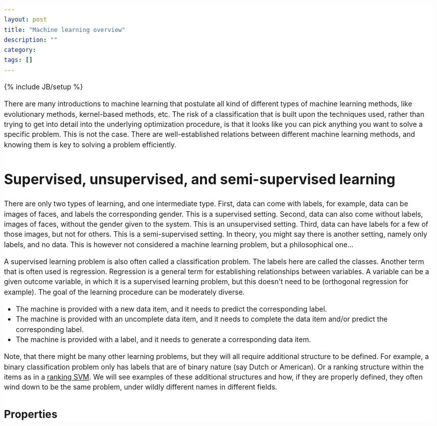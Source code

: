 ```yaml
---
layout: post
title: "Machine learning overview"
description: ""
category: 
tags: []
---
```

{% include JB/setup %}

$$\newcommand{\E}{\mathbb{E}}$$
$$\newcommand{\Var}{\mathrm{Var}}$$
$$\newcommand{\Cov}{\mathrm{Cov}}$$
$$\newcommand{\est}[1]{\hat{#1}}$$


There are many introductions to machine learning that postulate all kind of different types of machine learning methods, like evolutionary methods, kernel-based methods, etc. The risk of a classification that is built upon the techniques used, rather than trying to get into detail into the underlying optimization procedure, is that it looks like you can pick anything you want to solve a specific problem. This is not the case. There are well-established relations between different machine learning methods, and knowing them is key to solving a problem efficiently.

# Supervised, unsupervised, and semi-supervised learning

There are only two types of learning, and one intermediate type. First, data can come with labels, for example, data can be images of faces, and labels the corresponding gender. This is a supervised setting. Second, data can also come without labels, images of faces, without the gender given to the system. This is an unsupervised setting. Third, data can have labels for a few of those images, but not for others. This is a semi-supervised setting. In theory, you might say there is another setting, namely only labels, and no data. This is however not considered a machine learning problem, but a philosophical one...

A supervised learning problem is also often called a classification problem. The labels here are called the classes. Another term that is often used is regression. Regression is a general term for establishing relationships between variables. A variable can be a given outcome variable, in which it is a supervised learning problem, but this doesn't need to be (orthogonal regression for example). The goal of the learning procedure can be moderately diverse.

* The machine is provided with a new data item, and it needs to predict the corresponding label.
* The machine is provided with an uncomplete data item, and it needs to complete the data item and/or predict the corresponding label.
* The machine is provided with a label, and it needs to generate a corresponding data item.

Note, that there might be many other learning problems, but they will all require additional structure to be defined. For example, a binary classification problem only has labels that are of binary nature (say Dutch or American). Or a ranking structure within the items as in a [ranking SVM](https://en.wikipedia.org/wiki/Ranking_SVM). We will see examples of these additional structures and how, if they are properly defined, they often wind down to be the same problem, under wildly different names in different fields.

## Properties


[^1]: A Unified View of Matrix Factorization Models (2008) Singh, Gordon
[^2]: On the Equivalence of Nonnegative Matrix Factorization and K-means - Spectral Clustering (2005) Ding et al.
[^3]: Generalized Belief Propagation (2000) Yedidia et al.
[^4]: The Unified Propagation and Scaling Algorithm (2002) Welling and Teh
[^5]: Novel Iteration Schemes for the Cluster Variation Method (2002) Kappen and Wiegerinck
[^6]: Divergence Measures and Message Passing (2005) Minka
[^7]: Generalized Alpha-Beta Divergences and Their Application to Robust Nonnegative Matrix Factorization (2011) Cichocki et al.
[^8]: Learning the Information Divergence (2014) Dikmen et al.
[^9]: Variance and Bias for General Loss Functions (2003) James
[^10]: A Unified Bias-Variance Decomposition and its Applications (200) Domingos